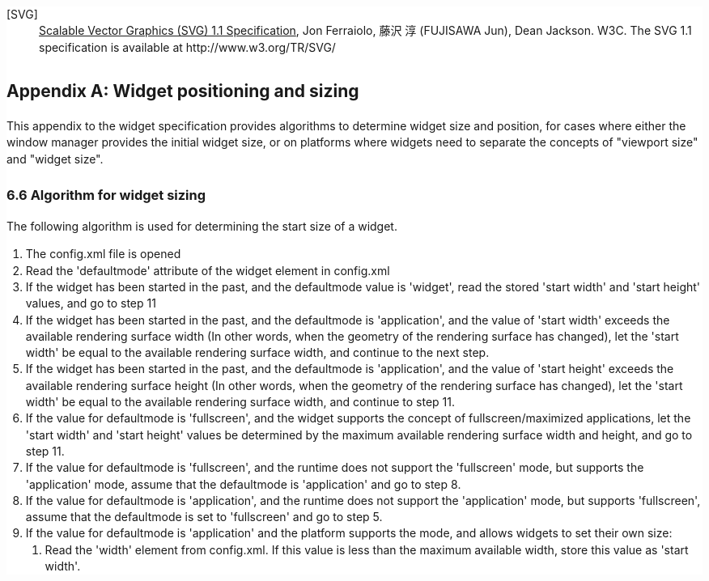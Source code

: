    </dd><dt id="refsSVG">[SVG]

   </dt><dd><a href="http://www.w3.org/TR/SVG/">Scalable Vector Graphics
    (SVG) 1.1 Specification</a>, Jon Ferraiolo, 藤沢 淳 (FUJISAWA
    Jun), Dean Jackson. W3C. The SVG 1.1 specification is available at
    http://www.w3.org/TR/SVG/
  </dd></dl>

<h2 class="no-num" id="positioning_sizing">Appendix A: Widget positioning and
   sizing</h2><p>This appendix to the widget specification provides algorithms to
   determine widget size and position, for cases where either the window
   manager provides the initial widget size, or on platforms where widgets
   need to separate the concepts of &quot;viewport size&quot; and &quot;widget size&quot;.

  </p><h3 id="algorithm"><span class="secno">6.6 </span>Algorithm for widget sizing</h3><p>The following algorithm is used for determining the start size of a
   widget.

  </p>
  
  <ol><li>The config.xml file is opened

   </li><li>Read the &#39;defaultmode&#39; attribute of the widget element in config.xml

   </li><li>If the widget has been started in the past, and the defaultmode value
    is &#39;widget&#39;, read the stored &#39;start width&#39; and &#39;start height&#39; values, and
    go to step 11

   </li><li>If the widget has been started in the past, and the defaultmode is
    &#39;application&#39;, and the value of &#39;start width&#39; exceeds the available
    rendering surface width (In other words, when the geometry of the
    rendering surface has changed), let the &#39;start width&#39; be equal to the
    available rendering surface width, and continue to the next step.

   </li><li>If the widget has been started in the past, and the defaultmode is
    &#39;application&#39;, and the value of &#39;start height&#39; exceeds the available
    rendering surface height (In other words, when the geometry of the
    rendering surface has changed), let the &#39;start width&#39; be equal to the
    available rendering surface width, and continue to step 11.

   </li><li>If the value for defaultmode is &#39;fullscreen&#39;, and the widget supports
    the concept of fullscreen/maximized applications, let the &#39;start width&#39;
    and &#39;start height&#39; values be determined by the maximum available
    rendering surface width and height, and go to step 11.

   </li><li>If the value for defaultmode is &#39;fullscreen&#39;, and the runtime does not
    support the &#39;fullscreen&#39; mode, but supports the &#39;application&#39; mode,
    assume that the defaultmode is &#39;application&#39; and go to step 8.

   </li><li>If the value for defaultmode is &#39;application&#39;, and the runtime does
    not support the &#39;application&#39; mode, but supports &#39;fullscreen&#39;, assume
    that the defaultmode is set to &#39;fullscreen&#39; and go to step 5.

   </li><li>If the value for defaultmode is &#39;application&#39; and the platform
    supports the mode, and allows widgets to set their own size:
    <ol><li>Read the &#39;width&#39; element from config.xml. If this value is less than
      the maximum available width, store this value as &#39;start width&#39;.
